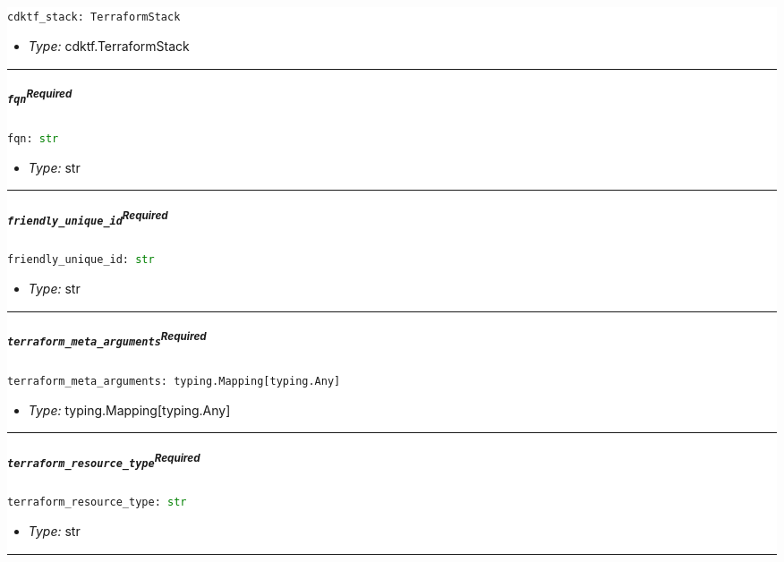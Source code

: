 ```python
cdktf_stack: TerraformStack
```

- *Type:* cdktf.TerraformStack

---

##### `fqn`<sup>Required</sup> <a name="fqn" id="@cdktf/provider-datadog.securityMonitoringRule.SecurityMonitoringRule.property.fqn"></a>

```python
fqn: str
```

- *Type:* str

---

##### `friendly_unique_id`<sup>Required</sup> <a name="friendly_unique_id" id="@cdktf/provider-datadog.securityMonitoringRule.SecurityMonitoringRule.property.friendlyUniqueId"></a>

```python
friendly_unique_id: str
```

- *Type:* str

---

##### `terraform_meta_arguments`<sup>Required</sup> <a name="terraform_meta_arguments" id="@cdktf/provider-datadog.securityMonitoringRule.SecurityMonitoringRule.property.terraformMetaArguments"></a>

```python
terraform_meta_arguments: typing.Mapping[typing.Any]
```

- *Type:* typing.Mapping[typing.Any]

---

##### `terraform_resource_type`<sup>Required</sup> <a name="terraform_resource_type" id="@cdktf/provider-datadog.securityMonitoringRule.SecurityMonitoringRule.property.terraformResourceType"></a>

```python
terraform_resource_type: str
```

- *Type:* str

---
